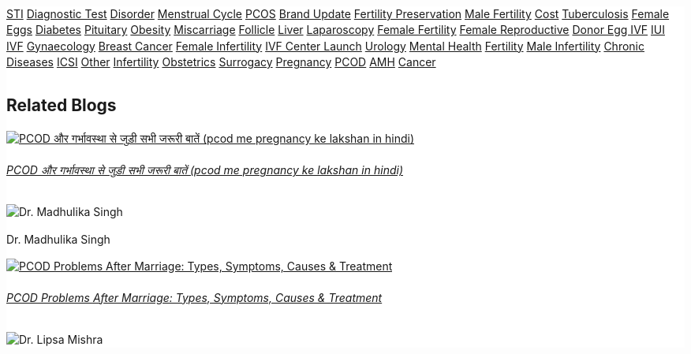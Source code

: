 [STI](https://birlafertility.com/blog_categories/sti/) [Diagnostic Test](https://birlafertility.com/blog_categories/diagnostic-test/) [Disorder](https://birlafertility.com/blog_categories/disorder/) [Menstrual Cycle](https://birlafertility.com/blog_categories/menstrual-cycle/) [PCOS](https://birlafertility.com/blog_categories/pcos/) [Brand Update](https://birlafertility.com/blog_categories/brand-update/) [Fertility Preservation](https://birlafertility.com/blog_categories/fertility-preservation/) [Male Fertility](https://birlafertility.com/blog_categories/male-fertility/) [Cost](https://birlafertility.com/blog_categories/cost/) [Tuberculosis](https://birlafertility.com/blog_categories/tuberculosis/) [Female Eggs](https://birlafertility.com/blog_categories/female-eggs/) [Diabetes](https://birlafertility.com/blog_categories/diabetes/) [Pituitary](https://birlafertility.com/blog_categories/pituitary/) [Obesity](https://birlafertility.com/blog_categories/obesity/) [Miscarriage](https://birlafertility.com/blog_categories/miscarriage/) [Follicle](https://birlafertility.com/blog_categories/follicle/) [Liver](https://birlafertility.com/blog_categories/liver/) [Laparoscopy](https://birlafertility.com/blog_categories/laparoscopy/) [Female Fertility](https://birlafertility.com/blog_categories/female-fertility/) [Female Reproductive](https://birlafertility.com/blog_categories/female-reproductive/) [Donor Egg IVF](https://birlafertility.com/blog_categories/donor-egg-ivf/) [IUI](https://birlafertility.com/blog_categories/iui/) [IVF](https://birlafertility.com/blog_categories/ivf/) [Gynaecology](https://birlafertility.com/blog_categories/gynaecology/) [Breast Cancer](https://birlafertility.com/blog_categories/breast-cancer/) [Female Infertility](https://birlafertility.com/blog_categories/female-infertiity/) [IVF Center Launch](https://birlafertility.com/blog_categories/ivf-center-launch/) [Urology](https://birlafertility.com/blog_categories/urology/) [Mental Health](https://birlafertility.com/blog_categories/mental-health/) [Fertility](https://birlafertility.com/blog_categories/fertility/) [Male Infertility](https://birlafertility.com/blog_categories/male-infertility/) [Chronic Diseases](https://birlafertility.com/blog_categories/chronic-diseases/) [ICSI](https://birlafertility.com/blog_categories/icsi/) [Other](https://birlafertility.com/blog_categories/other/) [Infertility](https://birlafertility.com/blog_categories/infertility/) [Obstetrics](https://birlafertility.com/blog_categories/obstetrics/) [Surrogacy](https://birlafertility.com/blog_categories/surrogacy/) [Pregnancy](https://birlafertility.com/blog_categories/pregnancy/) [PCOD](https://birlafertility.com/blog_categories/pcod/) [AMH](https://birlafertility.com/blog_categories/amh/) [Cancer](https://birlafertility.com/blog_categories/cancer/)

## Related Blogs

[![PCOD और गर्भावस्था से जुड़ी सभी जरूरी बातें (pcod me pregnancy ke lakshan in hindi)](https://images.birlafertility.com/spai/q_lossy+ret_img+to_webp/birlafertility.com/wp-content/uploads/2023/10/blog-banners-bfi-14.jpg)](https://birlafertility.com/blogs/pcod-pregnancy-in-hindi/)

###### [PCOD और गर्भावस्था से जुड़ी सभी जरूरी बातें (pcod me pregnancy ke lakshan in hindi)](https://birlafertility.com/blogs/pcod-pregnancy-in-hindi/)

![Dr. Madhulika Singh](https://images.birlafertility.com/spai/q_lossy+ret_img+to_webp/birlafertility.com/wp-content/uploads/2023/09/Madhulika.png)

Dr. Madhulika Singh

[![PCOD Problems After Marriage: Types, Symptoms, Causes & Treatment](https://images.birlafertility.com/spai/q_lossy+ret_img+to_webp/birlafertility.com/wp-content/uploads/2023/09/PCOD-Problems-After-Marriage.jpg)](https://birlafertility.com/blogs/pcod-problems-after-marriage/)

###### [PCOD Problems After Marriage: Types, Symptoms, Causes & Treatment](https://birlafertility.com/blogs/pcod-problems-after-marriage/)

![Dr. Lipsa Mishra](https://images.birlafertility.com/spai/q_lossy+ret_img+to_webp/birlafertility.com/wp-content/uploads/2022/11/Lipsa.png)
